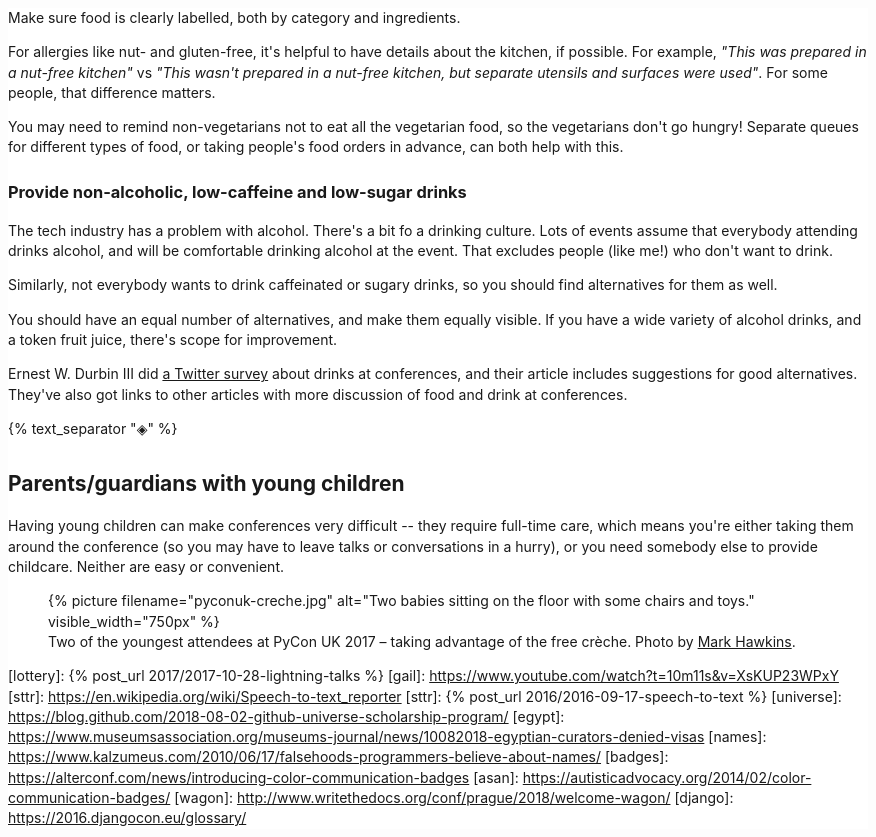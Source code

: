 Make sure food is clearly labelled, both by category and ingredients.

For allergies like nut- and gluten-free, it's helpful to have details about the kitchen, if possible.
For example, *"This was prepared in a nut-free kitchen"* vs *"This wasn't prepared in a nut-free kitchen, but separate utensils and surfaces were used"*.
For some people, that difference matters.

You may need to remind non-vegetarians not to eat all the vegetarian food, so the vegetarians don't go hungry!
Separate queues for different types of food, or taking people's food orders in advance, can both help with this.

<h3 id="provide-non-alcoholic-low-caffeine-and-low-sugar-drinks">Provide non-alcoholic, low-caffeine and low-sugar drinks <a class="anchor" href="#provide-non-alcoholic-low-caffeine-and-low-sugar-drinks"></a></h3>

The tech industry has a problem with alcohol.
There's a bit fo a drinking culture.
Lots of events assume that everybody attending drinks alcohol, and will be comfortable drinking alcohol at the event.
That excludes people (like me!) who don't want to drink.

Similarly, not everybody wants to drink caffeinated or sugary drinks, so you should find alternatives for them as well.

You should have an equal number of alternatives, and make them equally visible.
If you have a wide variety of alcohol drinks, and a token fruit juice, there's scope for improvement.

Ernest W. Durbin III did [a Twitter survey][durbin] about drinks at conferences, and their article includes suggestions for good alternatives.
They've also got links to other articles with more discussion of food and drink at conferences.

[durbin]: https://ernest.ly/blog/conference-beverages.html

{% text_separator "◈" %}

<h2 id="parents-guardians-with-young-children">Parents/guardians with young children <a class="anchor" href="#parents-guardians-with-young-children"></a></h2>

Having young children can make conferences very difficult -- they require full-time care, which means you're either taking them around the conference (so you may have to leave talks or conversations in a hurry), or you need somebody else to provide childcare.
Neither are easy or convenient.

<figure>
  {%
    picture
    filename="pyconuk-creche.jpg"
    alt="Two babies sitting on the floor with some chairs and toys."
    visible_width="750px"
  %}
  <figcaption>Two of the youngest attendees at PyCon UK 2017 &ndash; taking advantage of the free crèche. Photo by <a href="https://www.flickr.com/photos/152472562@N06/37919454202/in/album-72157666242746367/">Mark Hawkins</a>.</figcaption>
</figure>


[lauren]: https://twitter.com/like_the_sofa
[pyconuk]: https://2018.pyconuk.org/
[report]: https://2016.pyconuk.org/news/20160919-coc/
[dryden]: https://www.ashedryden.com/blog/codes-of-conduct-101-faq
[shop]: https://shop.spreadshirt.co.uk/pyconuk/2018
[wtd_bathroom]: https://twitter.com/yo_bj/status/993175805646835712
[sponsor]: https://2018.djangocon.eu/assets/sponsor-brochure.pdf
[mentoring]: https://2016.pyconuk.org/speaker-mentors/
[lightning]: https://en.wikipedia.org/wiki/Lightning_talk
[pycon]: https://us.pycon.org/2018/schedule/talks/
[lottery]: {% post_url 2017/2017-10-28-lightning-talks %}
[gail]: https://www.youtube.com/watch?t=10m11s&v=XsKUP23WPxY
[sttr]: https://en.wikipedia.org/wiki/Speech-to-text_reporter
[sttr]: {% post_url 2016/2016-09-17-speech-to-text %}
[universe]: https://blog.github.com/2018-08-02-github-universe-scholarship-program/
[egypt]: https://www.museumsassociation.org/museums-journal/news/10082018-egyptian-curators-denied-visas
[names]: https://www.kalzumeus.com/2010/06/17/falsehoods-programmers-believe-about-names/
[badges]: https://alterconf.com/news/introducing-color-communication-badges
[asan]: https://autisticadvocacy.org/2014/02/color-communication-badges/
[wagon]: http://www.writethedocs.org/conf/prague/2018/welcome-wagon/
[django]: https://2016.djangocon.eu/glossary/